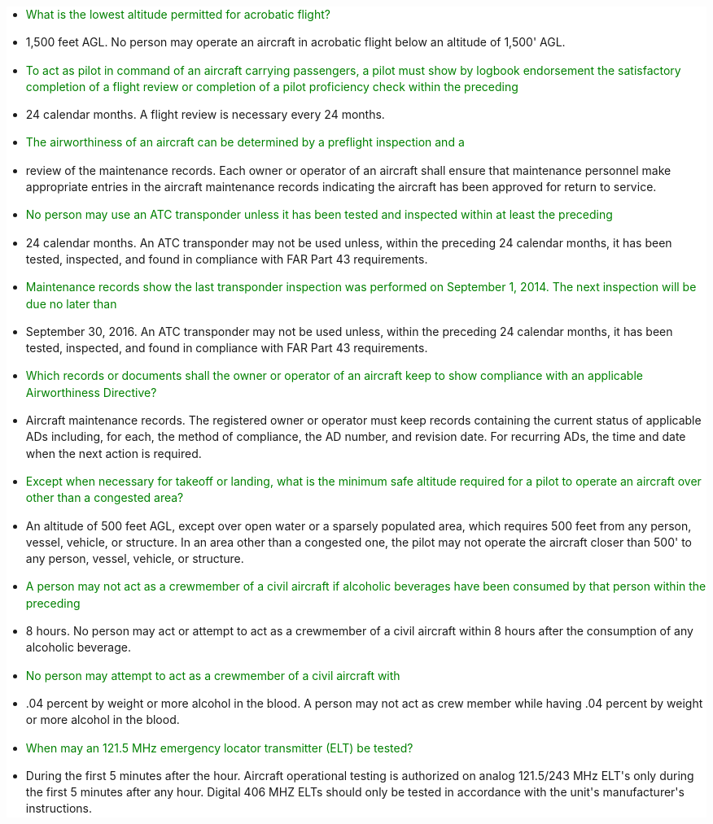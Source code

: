 
- <span style="color:green"> What is the lowest altitude permitted for acrobatic flight? </span>
- 1,500 feet AGL. No person may operate an aircraft in acrobatic flight below an altitude of 1,500' AGL.

- <span style="color:green"> To act as pilot in command of an aircraft carrying passengers, a pilot must show by logbook endorsement the satisfactory completion of a flight review or completion of a pilot proficiency check within the preceding </span>
- 24 calendar months.
A flight review is necessary every 24 months. 

- <span style="color:green"> The airworthiness of an aircraft can be determined by a preflight inspection and a </span>
- review of the maintenance records. Each owner or operator of an aircraft shall ensure that maintenance personnel make appropriate entries in the aircraft maintenance records indicating the aircraft has been approved for return to service.

- <span style="color:green"> No person may use an ATC transponder unless it has been tested and inspected within at least the preceding </span>
- 24 calendar months. An ATC transponder may not be used unless, within the preceding 24 calendar months, it has been tested, inspected, and found in compliance with FAR Part 43 requirements.

- <span style="color:green"> Maintenance records show the last transponder inspection was performed on September 1, 2014. The next inspection will be due no later than </span>
- September 30, 2016.
  An ATC transponder may not be used unless, within the preceding 24 calendar months, it has been tested, inspected, and found in compliance with FAR Part 43 requirements.


- <span style="color:green"> Which records or documents shall the owner or operator of an aircraft keep to show compliance with an applicable Airworthiness Directive? </span>
- Aircraft maintenance records.
The registered owner or operator must keep records containing the current status of applicable ADs including, for each, the method of compliance, the AD number, and revision date. For recurring ADs, the time and date when the next action is required.

- <span style="color:green"> Except when necessary for takeoff or landing, what is the minimum safe altitude required for a pilot to operate an aircraft over other than a congested area? </span>
- An altitude of 500 feet AGL, except over open water or a sparsely populated area, which requires 500 feet from any person, vessel, vehicle, or structure.
In an area other than a congested one, the pilot may not operate the aircraft closer than 500' to any person, vessel, vehicle, or structure.

- <span style="color:green"> A person may not act as a crewmember of a civil aircraft if alcoholic beverages have been consumed by that person within the preceding </span>
- 8 hours.
No person may act or attempt to act as a crewmember of a civil aircraft within 8 hours after the consumption of any alcoholic beverage.
- <span style="color:green"> No person may attempt to act as a crewmember of a civil aircraft with </span>
- .04 percent by weight or more alcohol in the blood.
A person may not act as crew member while having .04 percent by weight or more alcohol in the blood.

- <span style="color:green"> When may an 121.5 MHz emergency locator transmitter (ELT) be tested? </span>
- During the first 5 minutes after the hour.
Aircraft operational testing is authorized on analog 121.5/243 MHz ELT's only during the first 5 minutes after any hour. Digital 406 MHZ ELTs should only be tested in accordance with the unit's manufacturer's instructions.
